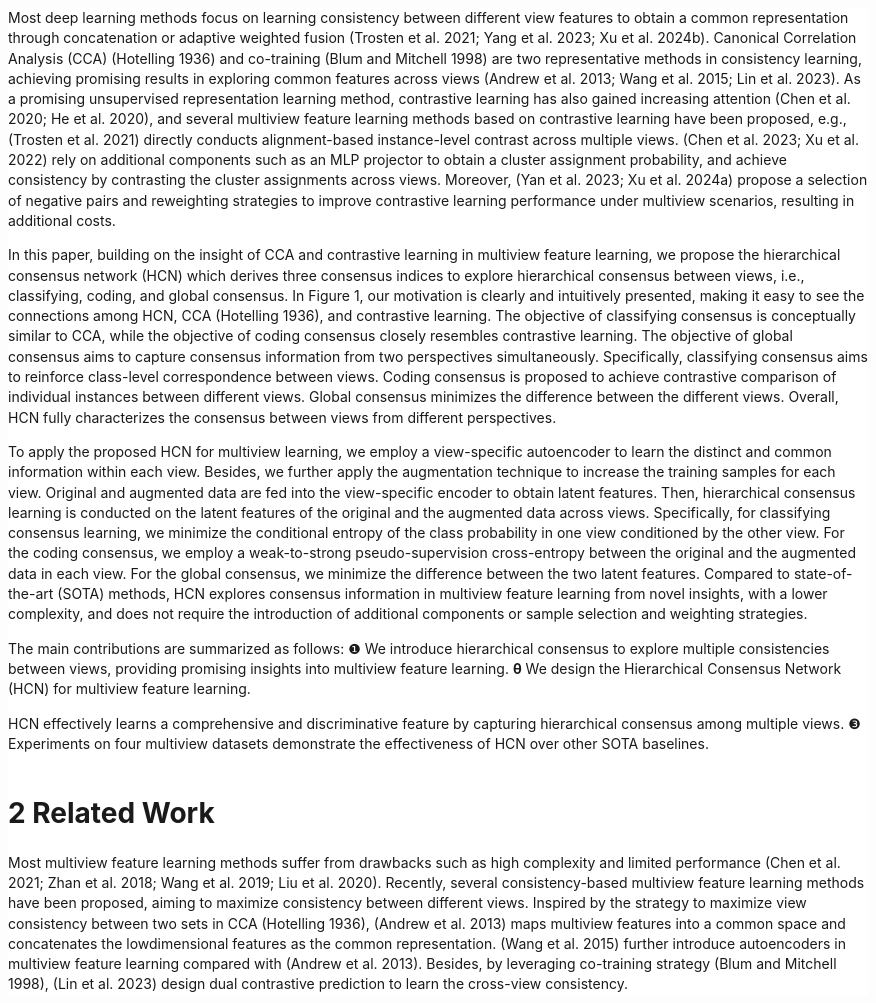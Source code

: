 Most deep learning methods focus on learning consistency between different view features to obtain a common representation through concatenation or adaptive weighted fusion (Trosten et al. 2021; Yang et al. 2023; Xu et al. 2024b). Canonical Correlation Analysis (CCA) (Hotelling 1936) and co-training (Blum and Mitchell 1998) are two representative methods in consistency learning, achieving promising results in exploring common features across views (Andrew et al. 2013; Wang et al. 2015; Lin et al. 2023). As a promising unsupervised representation learning method, contrastive learning has also gained increasing attention (Chen et al. 2020; He et al. 2020), and several multiview feature learning methods based on contrastive learning have been proposed, e.g., (Trosten et al. 2021) directly conducts alignment-based instance-level contrast across multiple views. (Chen et al. 2023; Xu et al. 2022) rely on additional components such as an MLP projector to obtain a cluster assignment probability, and achieve consistency by contrasting the cluster assignments across views. Moreover, (Yan et al. 2023; Xu et al. 2024a) propose a selection of negative pairs and reweighting strategies to improve contrastive learning performance under multiview scenarios, resulting in additional costs.

In this paper, building on the insight of CCA and contrastive learning in multiview feature learning, we propose the hierarchical consensus network (HCN) which derives three consensus indices to explore hierarchical consensus between views, i.e., classifying, coding, and global consensus. In Figure 1, our motivation is clearly and intuitively presented, making it easy to see the connections among HCN, CCA (Hotelling 1936), and contrastive learning. The objective of classifying consensus is conceptually similar to CCA, while the objective of coding consensus closely resembles contrastive learning. The objective of global consensus aims to capture consensus information from two perspectives simultaneously. Specifically, classifying consensus aims to reinforce class-level correspondence between views. Coding consensus is proposed to achieve contrastive comparison of individual instances between different views. Global consensus minimizes the difference between the different views. Overall, HCN fully characterizes the consensus between views from different perspectives.

To apply the proposed HCN for multiview learning, we employ a view-specific autoencoder to learn the distinct and common information within each view. Besides, we further apply the augmentation technique to increase the training samples for each view. Original and augmented data are fed into the view-specific encoder to obtain latent features. Then, hierarchical consensus learning is conducted on the latent features of the original and the augmented data across views. Specifically, for classifying consensus learning, we minimize the conditional entropy of the class probability in one view conditioned by the other view. For the coding consensus, we employ a weak-to-strong pseudo-supervision cross-entropy between the original and the augmented data in each view. For the global consensus, we minimize the difference between the two latent features. Compared to state-of-the-art (SOTA) methods, HCN explores consensus information in multiview feature learning from novel insights, with a lower complexity, and does not require the introduction of additional components or sample selection and weighting strategies.

The main contributions are summarized as follows: ❶ We introduce hierarchical consensus to explore multiple consistencies between views, providing promising insights into multiview feature learning. $\pmb { \theta }$ We design the Hierarchical Consensus Network (HCN) for multiview feature learning.

HCN effectively learns a comprehensive and discriminative feature by capturing hierarchical consensus among multiple views. ❸ Experiments on four multiview datasets demonstrate the effectiveness of HCN over other SOTA baselines.

# 2 Related Work

Most multiview feature learning methods suffer from drawbacks such as high complexity and limited performance (Chen et al. 2021; Zhan et al. 2018; Wang et al. 2019; Liu et al. 2020). Recently, several consistency-based multiview feature learning methods have been proposed, aiming to maximize consistency between different views. Inspired by the strategy to maximize view consistency between two sets in CCA (Hotelling 1936), (Andrew et al. 2013) maps multiview features into a common space and concatenates the lowdimensional features as the common representation. (Wang et al. 2015) further introduce autoencoders in multiview feature learning compared with (Andrew et al. 2013). Besides, by leveraging co-training strategy (Blum and Mitchell 1998), (Lin et al. 2023) design dual contrastive prediction to learn the cross-view consistency.
